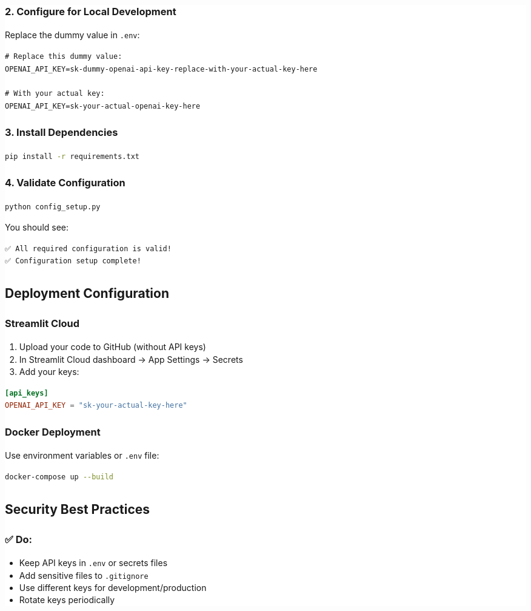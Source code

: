 ### 2. Configure for Local Development
Replace the dummy value in `.env`:
```env
# Replace this dummy value:
OPENAI_API_KEY=sk-dummy-openai-api-key-replace-with-your-actual-key-here

# With your actual key:
OPENAI_API_KEY=sk-your-actual-openai-key-here
```

### 3. Install Dependencies
```bash
pip install -r requirements.txt
```

### 4. Validate Configuration
```bash
python config_setup.py
```

You should see:
```
✅ All required configuration is valid!
✅ Configuration setup complete!
```

## Deployment Configuration

### Streamlit Cloud
1. Upload your code to GitHub (without API keys)
2. In Streamlit Cloud dashboard → App Settings → Secrets
3. Add your keys:
```toml
[api_keys]
OPENAI_API_KEY = "sk-your-actual-key-here"
```

### Docker Deployment
Use environment variables or `.env` file:
```bash
docker-compose up --build
```

## Security Best Practices

### ✅ Do:
- Keep API keys in `.env` or secrets files
- Add sensitive files to `.gitignore`
- Use different keys for development/production
- Rotate keys periodically
